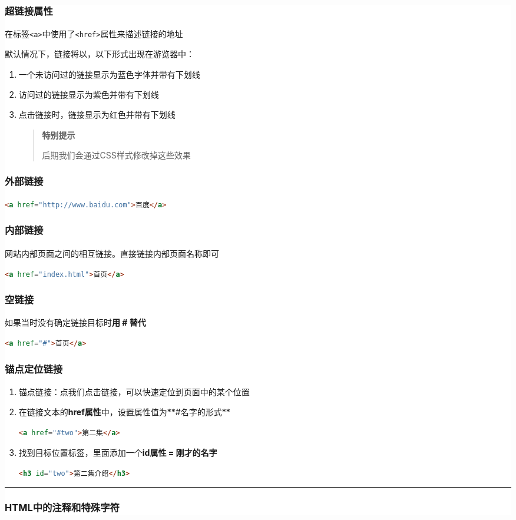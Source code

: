 
### 超链接属性

在标签`<a>`中使用了`<href>`属性来描述链接的地址

默认情况下，链接将以，以下形式出现在游览器中：

1. 一个未访问过的链接显示为蓝色字体并带有下划线

2. 访问过的链接显示为紫色并带有下划线

3. 点击链接时，链接显示为红色并带有下划线

   >**特别提示**
   >
   >后期我们会通过CSS样式修改掉这些效果

### 外部链接

```html
<a href="http://www.baidu.com">百度</a>
```

### 内部链接

网站内部页面之间的相互链接。直接链接内部页面名称即可

```html
<a href="index.html">首页</a>
```

### 空链接

如果当时没有确定链接目标时**用 # 替代**

```html
<a href="#">首页</a>
```

### 锚点定位链接

1. 锚点链接：点我们点击链接，可以快速定位到页面中的某个位置

2. 在链接文本的**href属性**中，设置属性值为**#名字的形式**

   ```html
   <a href="#two">第二集</a>
   ```

3. 找到目标位置标签，里面添加一个**id属性 = 刚才的名字**

   ```html
   <h3 id="two">第二集介绍</h3>
   ```

---

### HTML中的注释和特殊字符
